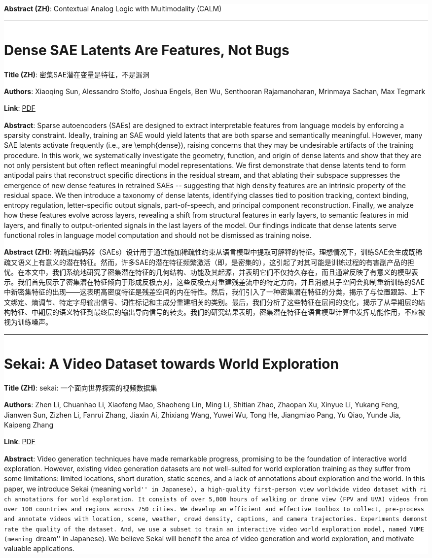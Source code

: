 **Abstract (ZH)**: Contextual Analog Logic with Multimodality (CALM) 

---
# Dense SAE Latents Are Features, Not Bugs 

**Title (ZH)**: 密集SAE潜在变量是特征，不是漏洞 

**Authors**: Xiaoqing Sun, Alessandro Stolfo, Joshua Engels, Ben Wu, Senthooran Rajamanoharan, Mrinmaya Sachan, Max Tegmark  

**Link**: [PDF](https://arxiv.org/pdf/2506.15679)  

**Abstract**: Sparse autoencoders (SAEs) are designed to extract interpretable features from language models by enforcing a sparsity constraint. Ideally, training an SAE would yield latents that are both sparse and semantically meaningful. However, many SAE latents activate frequently (i.e., are \emph{dense}), raising concerns that they may be undesirable artifacts of the training procedure. In this work, we systematically investigate the geometry, function, and origin of dense latents and show that they are not only persistent but often reflect meaningful model representations. We first demonstrate that dense latents tend to form antipodal pairs that reconstruct specific directions in the residual stream, and that ablating their subspace suppresses the emergence of new dense features in retrained SAEs -- suggesting that high density features are an intrinsic property of the residual space. We then introduce a taxonomy of dense latents, identifying classes tied to position tracking, context binding, entropy regulation, letter-specific output signals, part-of-speech, and principal component reconstruction. Finally, we analyze how these features evolve across layers, revealing a shift from structural features in early layers, to semantic features in mid layers, and finally to output-oriented signals in the last layers of the model. Our findings indicate that dense latents serve functional roles in language model computation and should not be dismissed as training noise. 

**Abstract (ZH)**: 稀疏自编码器（SAEs）设计用于通过施加稀疏性约束从语言模型中提取可解释的特征。理想情况下，训练SAE会生成既稀疏又语义上有意义的潜在特征。然而，许多SAE的潜在特征频繁激活（即，是密集的），这引起了对其可能是训练过程的有害副产品的担忧。在本文中，我们系统地研究了密集潜在特征的几何结构、功能及其起源，并表明它们不仅持久存在，而且通常反映了有意义的模型表示。我们首先展示了密集潜在特征倾向于形成反极点对，这些反极点对重建残差流中的特定方向，并且消融其子空间会抑制重新训练的SAE中新密集特征的出现——这表明高密度特征是残差空间的内在特性。然后，我们引入了一种密集潜在特征的分类，揭示了与位置跟踪、上下文绑定、熵调节、特定字母输出信号、词性标记和主成分重建相关的类别。最后，我们分析了这些特征在层间的变化，揭示了从早期层的结构特征、中期层的语义特征到最终层的输出导向信号的转变。我们的研究结果表明，密集潜在特征在语言模型计算中发挥功能作用，不应被视为训练噪声。 

---
# Sekai: A Video Dataset towards World Exploration 

**Title (ZH)**: sekai: 一个面向世界探索的视频数据集 

**Authors**: Zhen Li, Chuanhao Li, Xiaofeng Mao, Shaoheng Lin, Ming Li, Shitian Zhao, Zhaopan Xu, Xinyue Li, Yukang Feng, Jianwen Sun, Zizhen Li, Fanrui Zhang, Jiaxin Ai, Zhixiang Wang, Yuwei Wu, Tong He, Jiangmiao Pang, Yu Qiao, Yunde Jia, Kaipeng Zhang  

**Link**: [PDF](https://arxiv.org/pdf/2506.15675)  

**Abstract**: Video generation techniques have made remarkable progress, promising to be the foundation of interactive world exploration. However, existing video generation datasets are not well-suited for world exploration training as they suffer from some limitations: limited locations, short duration, static scenes, and a lack of annotations about exploration and the world. In this paper, we introduce Sekai (meaning ``world'' in Japanese), a high-quality first-person view worldwide video dataset with rich annotations for world exploration. It consists of over 5,000 hours of walking or drone view (FPV and UVA) videos from over 100 countries and regions across 750 cities. We develop an efficient and effective toolbox to collect, pre-process and annotate videos with location, scene, weather, crowd density, captions, and camera trajectories. Experiments demonstrate the quality of the dataset. And, we use a subset to train an interactive video world exploration model, named YUME (meaning ``dream'' in Japanese). We believe Sekai will benefit the area of video generation and world exploration, and motivate valuable applications. 

